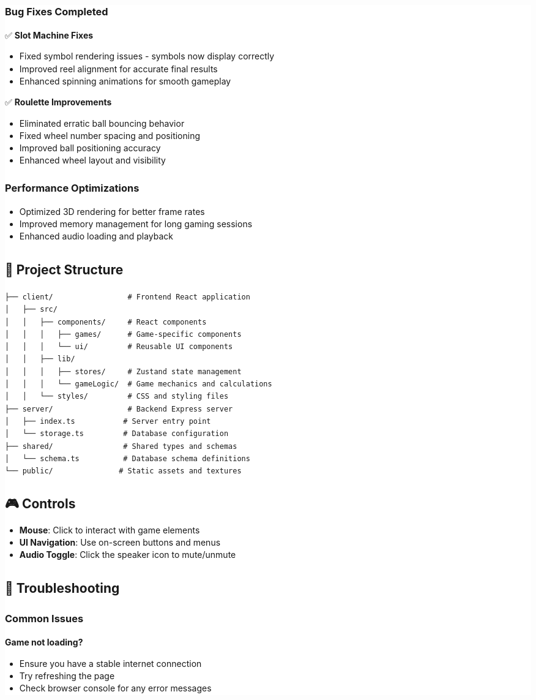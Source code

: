 ### Bug Fixes Completed
✅ **Slot Machine Fixes**
- Fixed symbol rendering issues - symbols now display correctly
- Improved reel alignment for accurate final results
- Enhanced spinning animations for smooth gameplay

✅ **Roulette Improvements**
- Eliminated erratic ball bouncing behavior
- Fixed wheel number spacing and positioning
- Improved ball positioning accuracy
- Enhanced wheel layout and visibility

### Performance Optimizations
- Optimized 3D rendering for better frame rates
- Improved memory management for long gaming sessions
- Enhanced audio loading and playback

## 📁 Project Structure

```
├── client/                 # Frontend React application
│   ├── src/
│   │   ├── components/     # React components
│   │   │   ├── games/      # Game-specific components
│   │   │   └── ui/         # Reusable UI components
│   │   ├── lib/
│   │   │   ├── stores/     # Zustand state management
│   │   │   └── gameLogic/  # Game mechanics and calculations
│   │   └── styles/         # CSS and styling files
├── server/                 # Backend Express server
│   ├── index.ts           # Server entry point
│   └── storage.ts         # Database configuration
├── shared/                # Shared types and schemas
│   └── schema.ts          # Database schema definitions
└── public/               # Static assets and textures
```

## 🎮 Controls

- **Mouse**: Click to interact with game elements
- **UI Navigation**: Use on-screen buttons and menus
- **Audio Toggle**: Click the speaker icon to mute/unmute

## 🐛 Troubleshooting

### Common Issues

**Game not loading?**
- Ensure you have a stable internet connection
- Try refreshing the page
- Check browser console for any error messages
